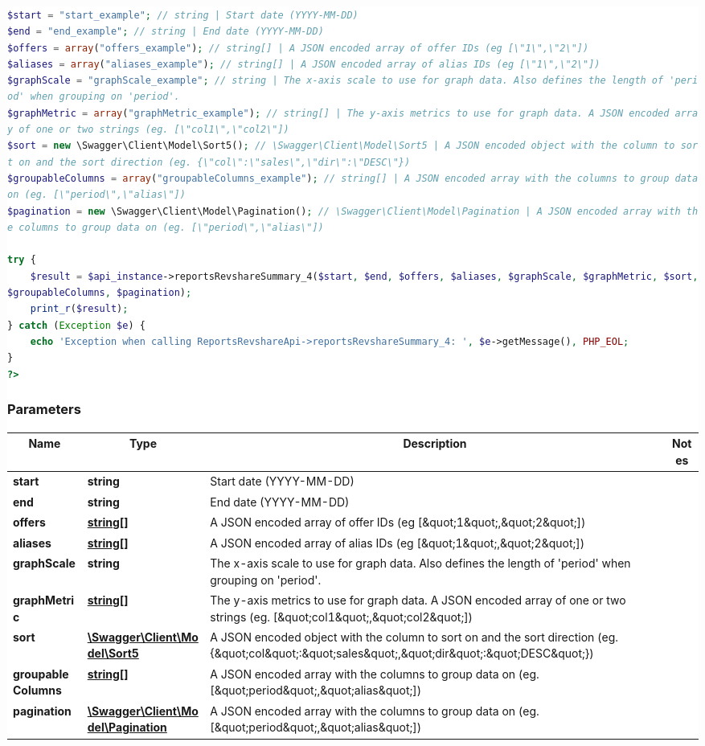 ```php
$start = "start_example"; // string | Start date (YYYY-MM-DD)
$end = "end_example"; // string | End date (YYYY-MM-DD)
$offers = array("offers_example"); // string[] | A JSON encoded array of offer IDs (eg [\"1\",\"2\"])
$aliases = array("aliases_example"); // string[] | A JSON encoded array of alias IDs (eg [\"1\",\"2\"])
$graphScale = "graphScale_example"; // string | The x-axis scale to use for graph data. Also defines the length of 'period' when grouping on 'period'.
$graphMetric = array("graphMetric_example"); // string[] | The y-axis metrics to use for graph data. A JSON encoded array of one or two strings (eg. [\"col1\",\"col2\"])
$sort = new \Swagger\Client\Model\Sort5(); // \Swagger\Client\Model\Sort5 | A JSON encoded object with the column to sort on and the sort direction (eg. {\"col\":\"sales\",\"dir\":\"DESC\"})
$groupableColumns = array("groupableColumns_example"); // string[] | A JSON encoded array with the columns to group data on (eg. [\"period\",\"alias\"])
$pagination = new \Swagger\Client\Model\Pagination(); // \Swagger\Client\Model\Pagination | A JSON encoded array with the columns to group data on (eg. [\"period\",\"alias\"])

try {
    $result = $api_instance->reportsRevshareSummary_4($start, $end, $offers, $aliases, $graphScale, $graphMetric, $sort, $groupableColumns, $pagination);
    print_r($result);
} catch (Exception $e) {
    echo 'Exception when calling ReportsRevshareApi->reportsRevshareSummary_4: ', $e->getMessage(), PHP_EOL;
}
?>
```

### Parameters

Name | Type | Description  | Notes
------------- | ------------- | ------------- | -------------
 **start** | **string**| Start date (YYYY-MM-DD) |
 **end** | **string**| End date (YYYY-MM-DD) |
 **offers** | [**string[]**](../Model/string.md)| A JSON encoded array of offer IDs (eg [\&quot;1\&quot;,\&quot;2\&quot;]) |
 **aliases** | [**string[]**](../Model/string.md)| A JSON encoded array of alias IDs (eg [\&quot;1\&quot;,\&quot;2\&quot;]) |
 **graphScale** | **string**| The x-axis scale to use for graph data. Also defines the length of &#39;period&#39; when grouping on &#39;period&#39;. |
 **graphMetric** | [**string[]**](../Model/string.md)| The y-axis metrics to use for graph data. A JSON encoded array of one or two strings (eg. [\&quot;col1\&quot;,\&quot;col2\&quot;]) |
 **sort** | [**\Swagger\Client\Model\Sort5**](../Model/\Swagger\Client\Model\Sort5.md)| A JSON encoded object with the column to sort on and the sort direction (eg. {\&quot;col\&quot;:\&quot;sales\&quot;,\&quot;dir\&quot;:\&quot;DESC\&quot;}) |
 **groupableColumns** | [**string[]**](../Model/string.md)| A JSON encoded array with the columns to group data on (eg. [\&quot;period\&quot;,\&quot;alias\&quot;]) |
 **pagination** | [**\Swagger\Client\Model\Pagination**](../Model/\Swagger\Client\Model\Pagination.md)| A JSON encoded array with the columns to group data on (eg. [\&quot;period\&quot;,\&quot;alias\&quot;]) |
